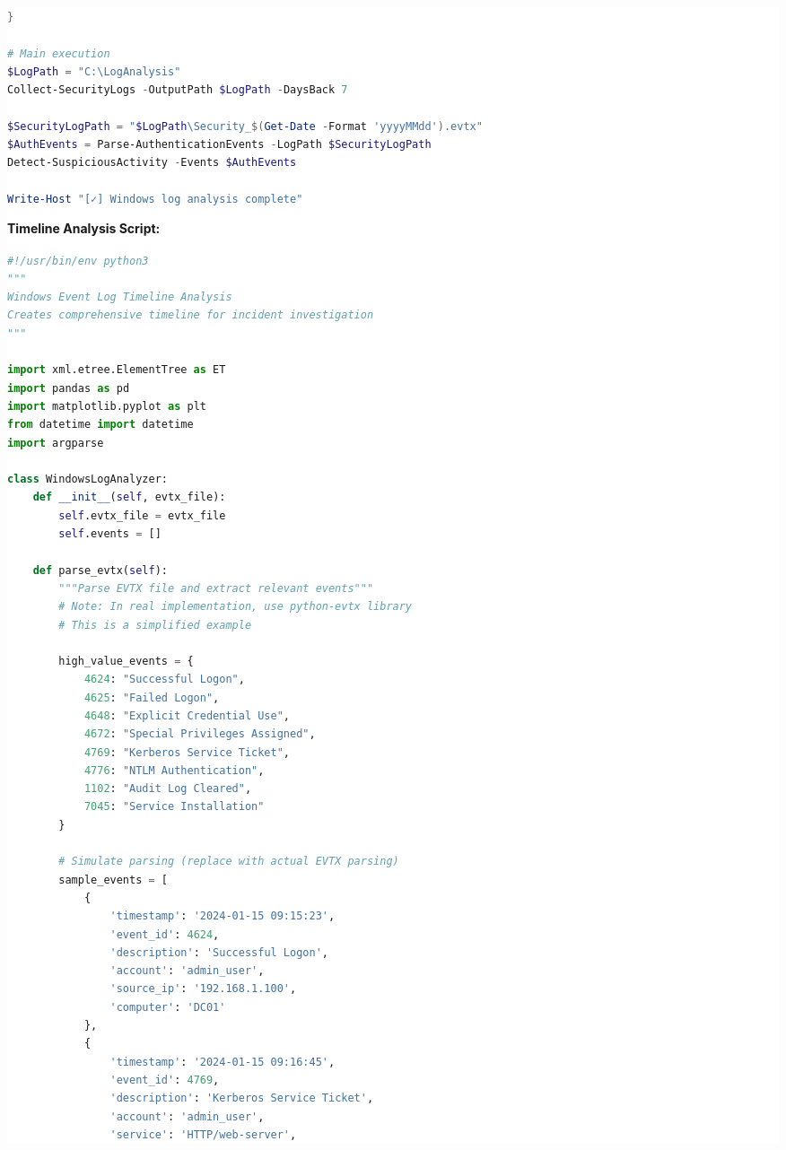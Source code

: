 ```powershell
}

# Main execution
$LogPath = "C:\LogAnalysis"
Collect-SecurityLogs -OutputPath $LogPath -DaysBack 7

$SecurityLogPath = "$LogPath\Security_$(Get-Date -Format 'yyyyMMdd').evtx"
$AuthEvents = Parse-AuthenticationEvents -LogPath $SecurityLogPath
Detect-SuspiciousActivity -Events $AuthEvents

Write-Host "[✓] Windows log analysis complete"
```

**Timeline Analysis Script:**
```python
#!/usr/bin/env python3
"""
Windows Event Log Timeline Analysis
Creates comprehensive timeline for incident investigation
"""

import xml.etree.ElementTree as ET
import pandas as pd
import matplotlib.pyplot as plt
from datetime import datetime
import argparse

class WindowsLogAnalyzer:
    def __init__(self, evtx_file):
        self.evtx_file = evtx_file
        self.events = []

    def parse_evtx(self):
        """Parse EVTX file and extract relevant events"""
        # Note: In real implementation, use python-evtx library
        # This is a simplified example

        high_value_events = {
            4624: "Successful Logon",
            4625: "Failed Logon",
            4648: "Explicit Credential Use",
            4672: "Special Privileges Assigned",
            4769: "Kerberos Service Ticket",
            4776: "NTLM Authentication",
            1102: "Audit Log Cleared",
            7045: "Service Installation"
        }

        # Simulate parsing (replace with actual EVTX parsing)
        sample_events = [
            {
                'timestamp': '2024-01-15 09:15:23',
                'event_id': 4624,
                'description': 'Successful Logon',
                'account': 'admin_user',
                'source_ip': '192.168.1.100',
                'computer': 'DC01'
            },
            {
                'timestamp': '2024-01-15 09:16:45',
                'event_id': 4769,
                'description': 'Kerberos Service Ticket',
                'account': 'admin_user',
                'service': 'HTTP/web-server',
```